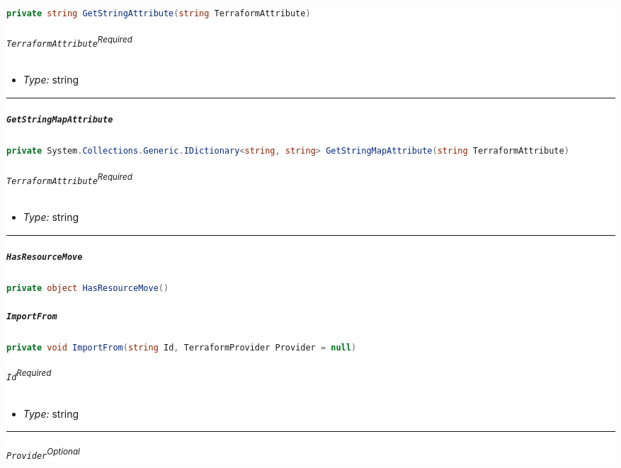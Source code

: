 ```csharp
private string GetStringAttribute(string TerraformAttribute)
```

###### `TerraformAttribute`<sup>Required</sup> <a name="TerraformAttribute" id="@cdktf/provider-datadog.webhookCustomVariable.WebhookCustomVariable.getStringAttribute.parameter.terraformAttribute"></a>

- *Type:* string

---

##### `GetStringMapAttribute` <a name="GetStringMapAttribute" id="@cdktf/provider-datadog.webhookCustomVariable.WebhookCustomVariable.getStringMapAttribute"></a>

```csharp
private System.Collections.Generic.IDictionary<string, string> GetStringMapAttribute(string TerraformAttribute)
```

###### `TerraformAttribute`<sup>Required</sup> <a name="TerraformAttribute" id="@cdktf/provider-datadog.webhookCustomVariable.WebhookCustomVariable.getStringMapAttribute.parameter.terraformAttribute"></a>

- *Type:* string

---

##### `HasResourceMove` <a name="HasResourceMove" id="@cdktf/provider-datadog.webhookCustomVariable.WebhookCustomVariable.hasResourceMove"></a>

```csharp
private object HasResourceMove()
```

##### `ImportFrom` <a name="ImportFrom" id="@cdktf/provider-datadog.webhookCustomVariable.WebhookCustomVariable.importFrom"></a>

```csharp
private void ImportFrom(string Id, TerraformProvider Provider = null)
```

###### `Id`<sup>Required</sup> <a name="Id" id="@cdktf/provider-datadog.webhookCustomVariable.WebhookCustomVariable.importFrom.parameter.id"></a>

- *Type:* string

---

###### `Provider`<sup>Optional</sup> <a name="Provider" id="@cdktf/provider-datadog.webhookCustomVariable.WebhookCustomVariable.importFrom.parameter.provider"></a>

